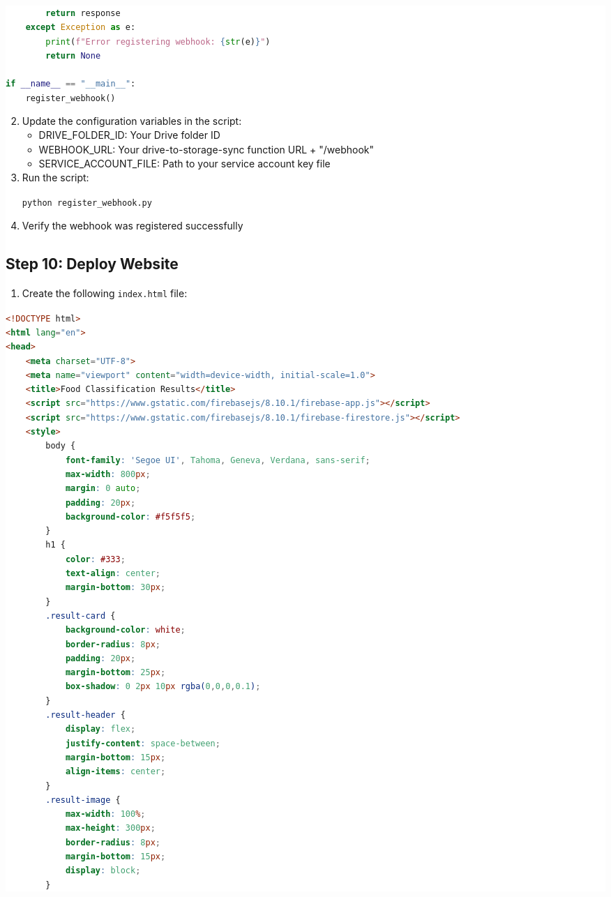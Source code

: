 ```python
        return response
    except Exception as e:
        print(f"Error registering webhook: {str(e)}")
        return None

if __name__ == "__main__":
    register_webhook()
```

2. Update the configuration variables in the script:
   - DRIVE_FOLDER_ID: Your Drive folder ID
   - WEBHOOK_URL: Your drive-to-storage-sync function URL + "/webhook"
   - SERVICE_ACCOUNT_FILE: Path to your service account key file
3. Run the script:
   ```bash
   python register_webhook.py
   ```
4. Verify the webhook was registered successfully

## Step 10: Deploy Website
1. Create the following `index.html` file:

```html
<!DOCTYPE html>
<html lang="en">
<head>
    <meta charset="UTF-8">
    <meta name="viewport" content="width=device-width, initial-scale=1.0">
    <title>Food Classification Results</title>
    <script src="https://www.gstatic.com/firebasejs/8.10.1/firebase-app.js"></script>
    <script src="https://www.gstatic.com/firebasejs/8.10.1/firebase-firestore.js"></script>
    <style>
        body {
            font-family: 'Segoe UI', Tahoma, Geneva, Verdana, sans-serif;
            max-width: 800px;
            margin: 0 auto;
            padding: 20px;
            background-color: #f5f5f5;
        }
        h1 {
            color: #333;
            text-align: center;
            margin-bottom: 30px;
        }
        .result-card {
            background-color: white;
            border-radius: 8px;
            padding: 20px;
            margin-bottom: 25px;
            box-shadow: 0 2px 10px rgba(0,0,0,0.1);
        }
        .result-header {
            display: flex;
            justify-content: space-between;
            margin-bottom: 15px;
            align-items: center;
        }
        .result-image {
            max-width: 100%;
            max-height: 300px;
            border-radius: 8px;
            margin-bottom: 15px;
            display: block;
        }
```